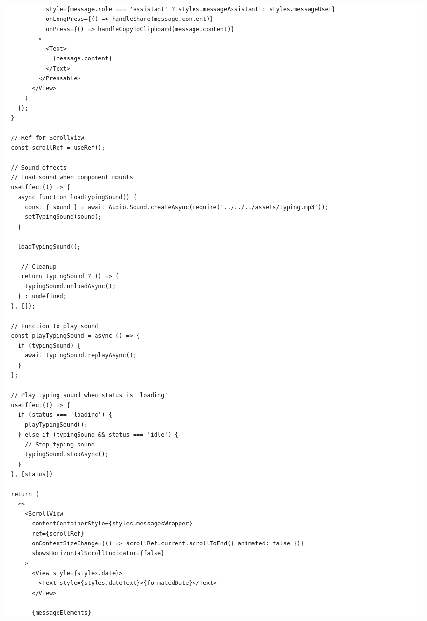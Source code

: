 ```.javascript
            style={message.role === 'assistant' ? styles.messageAssistant : styles.messageUser}
            onLongPress={() => handleShare(message.content)}
            onPress={() => handleCopyToClipboard(message.content)}
          >
            <Text>
              {message.content}
            </Text>
          </Pressable>
        </View>
      )
    });
  }

  // Ref for ScrollView
  const scrollRef = useRef();

  // Sound effects
  // Load sound when component mounts
  useEffect(() => {
    async function loadTypingSound() {
      const { sound } = await Audio.Sound.createAsync(require('../../../assets/typing.mp3'));
      setTypingSound(sound);
    }

    loadTypingSound();

     // Cleanup
     return typingSound ? () => {
      typingSound.unloadAsync();
    } : undefined;
  }, []);

  // Function to play sound
  const playTypingSound = async () => {
    if (typingSound) {
      await typingSound.replayAsync();
    }
  };

  // Play typing sound when status is 'loading'
  useEffect(() => {
    if (status === 'loading') {
      playTypingSound();
    } else if (typingSound && status === 'idle') {
      // Stop typing sound
      typingSound.stopAsync();
    }
  }, [status])

  return (
    <>
      <ScrollView
        contentContainerStyle={styles.messagesWrapper}
        ref={scrollRef}
        onContentSizeChange={() => scrollRef.current.scrollToEnd({ animated: false })}
        showsHorizontalScrollIndicator={false}
      >
        <View style={styles.date}>
          <Text style={styles.dateText}>{formatedDate}</Text>
        </View>

        {messageElements}

```